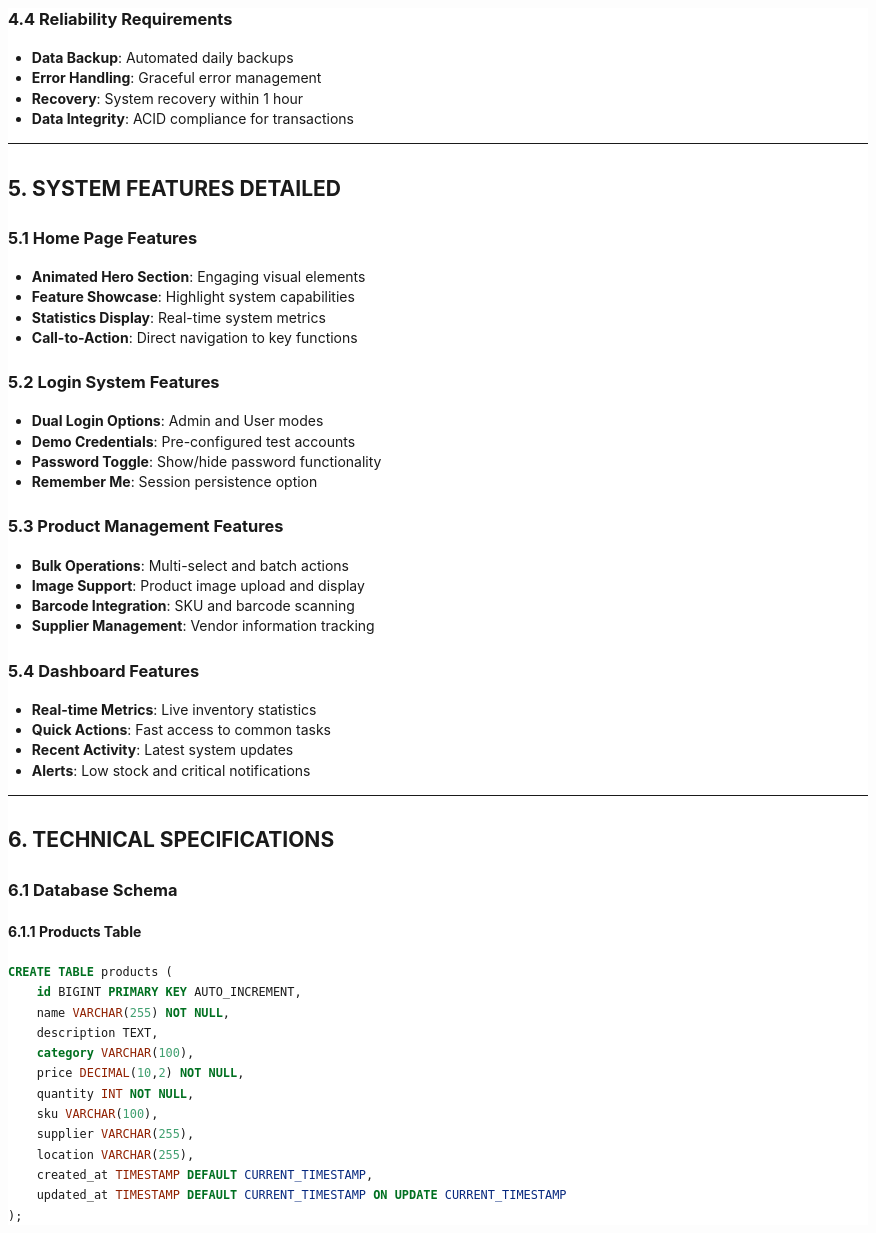 ### 4.4 Reliability Requirements
- **Data Backup**: Automated daily backups
- **Error Handling**: Graceful error management
- **Recovery**: System recovery within 1 hour
- **Data Integrity**: ACID compliance for transactions

---

## 5. SYSTEM FEATURES DETAILED

### 5.1 Home Page Features
- **Animated Hero Section**: Engaging visual elements
- **Feature Showcase**: Highlight system capabilities
- **Statistics Display**: Real-time system metrics
- **Call-to-Action**: Direct navigation to key functions

### 5.2 Login System Features
- **Dual Login Options**: Admin and User modes
- **Demo Credentials**: Pre-configured test accounts
- **Password Toggle**: Show/hide password functionality
- **Remember Me**: Session persistence option

### 5.3 Product Management Features
- **Bulk Operations**: Multi-select and batch actions
- **Image Support**: Product image upload and display
- **Barcode Integration**: SKU and barcode scanning
- **Supplier Management**: Vendor information tracking

### 5.4 Dashboard Features
- **Real-time Metrics**: Live inventory statistics
- **Quick Actions**: Fast access to common tasks
- **Recent Activity**: Latest system updates
- **Alerts**: Low stock and critical notifications

---

## 6. TECHNICAL SPECIFICATIONS

### 6.1 Database Schema

#### 6.1.1 Products Table
```sql
CREATE TABLE products (
    id BIGINT PRIMARY KEY AUTO_INCREMENT,
    name VARCHAR(255) NOT NULL,
    description TEXT,
    category VARCHAR(100),
    price DECIMAL(10,2) NOT NULL,
    quantity INT NOT NULL,
    sku VARCHAR(100),
    supplier VARCHAR(255),
    location VARCHAR(255),
    created_at TIMESTAMP DEFAULT CURRENT_TIMESTAMP,
    updated_at TIMESTAMP DEFAULT CURRENT_TIMESTAMP ON UPDATE CURRENT_TIMESTAMP
);
```
